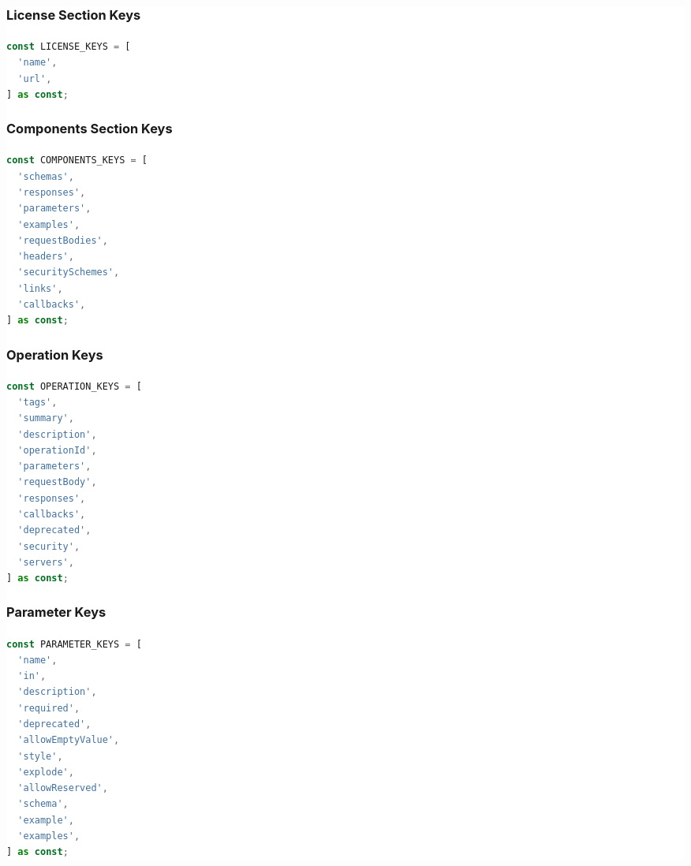 ### License Section Keys

```typescript
const LICENSE_KEYS = [
  'name',
  'url',
] as const;
```

### Components Section Keys

```typescript
const COMPONENTS_KEYS = [
  'schemas',
  'responses',
  'parameters',
  'examples',
  'requestBodies',
  'headers',
  'securitySchemes',
  'links',
  'callbacks',
] as const;
```

### Operation Keys

```typescript
const OPERATION_KEYS = [
  'tags',
  'summary',
  'description',
  'operationId',
  'parameters',
  'requestBody',
  'responses',
  'callbacks',
  'deprecated',
  'security',
  'servers',
] as const;
```

### Parameter Keys

```typescript
const PARAMETER_KEYS = [
  'name',
  'in',
  'description',
  'required',
  'deprecated',
  'allowEmptyValue',
  'style',
  'explode',
  'allowReserved',
  'schema',
  'example',
  'examples',
] as const;
```
